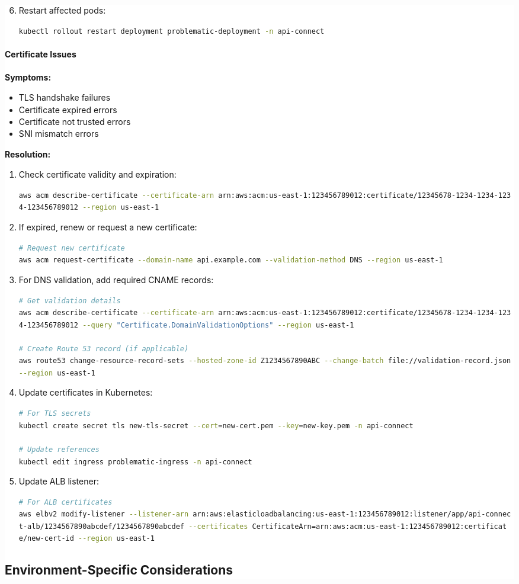 6. Restart affected pods:
   ```bash
   kubectl rollout restart deployment problematic-deployment -n api-connect
   ```

#### Certificate Issues

**Symptoms:**
- TLS handshake failures
- Certificate expired errors
- Certificate not trusted errors
- SNI mismatch errors

**Resolution:**
1. Check certificate validity and expiration:
   ```bash
   aws acm describe-certificate --certificate-arn arn:aws:acm:us-east-1:123456789012:certificate/12345678-1234-1234-1234-123456789012 --region us-east-1
   ```

2. If expired, renew or request a new certificate:
   ```bash
   # Request new certificate
   aws acm request-certificate --domain-name api.example.com --validation-method DNS --region us-east-1
   ```

3. For DNS validation, add required CNAME records:
   ```bash
   # Get validation details
   aws acm describe-certificate --certificate-arn arn:aws:acm:us-east-1:123456789012:certificate/12345678-1234-1234-1234-123456789012 --query "Certificate.DomainValidationOptions" --region us-east-1
   
   # Create Route 53 record (if applicable)
   aws route53 change-resource-record-sets --hosted-zone-id Z1234567890ABC --change-batch file://validation-record.json --region us-east-1
   ```

4. Update certificates in Kubernetes:
   ```bash
   # For TLS secrets
   kubectl create secret tls new-tls-secret --cert=new-cert.pem --key=new-key.pem -n api-connect
   
   # Update references
   kubectl edit ingress problematic-ingress -n api-connect
   ```

5. Update ALB listener:
   ```bash
   # For ALB certificates
   aws elbv2 modify-listener --listener-arn arn:aws:elasticloadbalancing:us-east-1:123456789012:listener/app/api-connect-alb/1234567890abcdef/1234567890abcdef --certificates CertificateArn=arn:aws:acm:us-east-1:123456789012:certificate/new-cert-id --region us-east-1
   ```

## Environment-Specific Considerations
